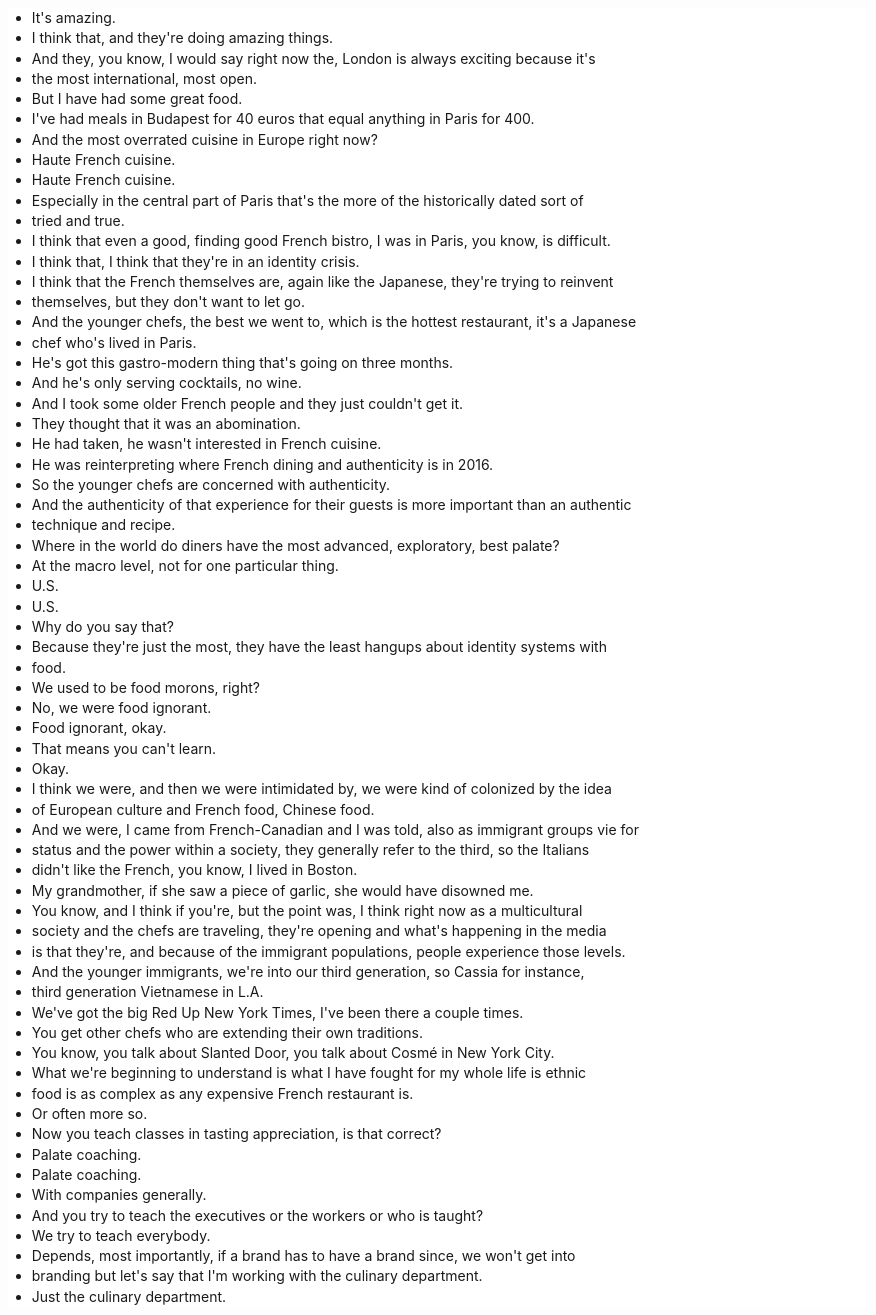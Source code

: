 *  It's amazing.
*  I think that, and they're doing amazing things.
*  And they, you know, I would say right now the, London is always exciting because it's
*  the most international, most open.
*  But I have had some great food.
*  I've had meals in Budapest for 40 euros that equal anything in Paris for 400.
*  And the most overrated cuisine in Europe right now?
*  Haute French cuisine.
*  Haute French cuisine.
*  Especially in the central part of Paris that's the more of the historically dated sort of
*  tried and true.
*  I think that even a good, finding good French bistro, I was in Paris, you know, is difficult.
*  I think that, I think that they're in an identity crisis.
*  I think that the French themselves are, again like the Japanese, they're trying to reinvent
*  themselves, but they don't want to let go.
*  And the younger chefs, the best we went to, which is the hottest restaurant, it's a Japanese
*  chef who's lived in Paris.
*  He's got this gastro-modern thing that's going on three months.
*  And he's only serving cocktails, no wine.
*  And I took some older French people and they just couldn't get it.
*  They thought that it was an abomination.
*  He had taken, he wasn't interested in French cuisine.
*  He was reinterpreting where French dining and authenticity is in 2016.
*  So the younger chefs are concerned with authenticity.
*  And the authenticity of that experience for their guests is more important than an authentic
*  technique and recipe.
*  Where in the world do diners have the most advanced, exploratory, best palate?
*  At the macro level, not for one particular thing.
*  U.S.
*  U.S.
*  Why do you say that?
*  Because they're just the most, they have the least hangups about identity systems with
*  food.
*  We used to be food morons, right?
*  No, we were food ignorant.
*  Food ignorant, okay.
*  That means you can't learn.
*  Okay.
*  I think we were, and then we were intimidated by, we were kind of colonized by the idea
*  of European culture and French food, Chinese food.
*  And we were, I came from French-Canadian and I was told, also as immigrant groups vie for
*  status and the power within a society, they generally refer to the third, so the Italians
*  didn't like the French, you know, I lived in Boston.
*  My grandmother, if she saw a piece of garlic, she would have disowned me.
*  You know, and I think if you're, but the point was, I think right now as a multicultural
*  society and the chefs are traveling, they're opening and what's happening in the media
*  is that they're, and because of the immigrant populations, people experience those levels.
*  And the younger immigrants, we're into our third generation, so Cassia for instance,
*  third generation Vietnamese in L.A.
*  We've got the big Red Up New York Times, I've been there a couple times.
*  You get other chefs who are extending their own traditions.
*  You know, you talk about Slanted Door, you talk about Cosmé in New York City.
*  What we're beginning to understand is what I have fought for my whole life is ethnic
*  food is as complex as any expensive French restaurant is.
*  Or often more so.
*  Now you teach classes in tasting appreciation, is that correct?
*  Palate coaching.
*  Palate coaching.
*  With companies generally.
*  And you try to teach the executives or the workers or who is taught?
*  We try to teach everybody.
*  Depends, most importantly, if a brand has to have a brand since, we won't get into
*  branding but let's say that I'm working with the culinary department.
*  Just the culinary department.